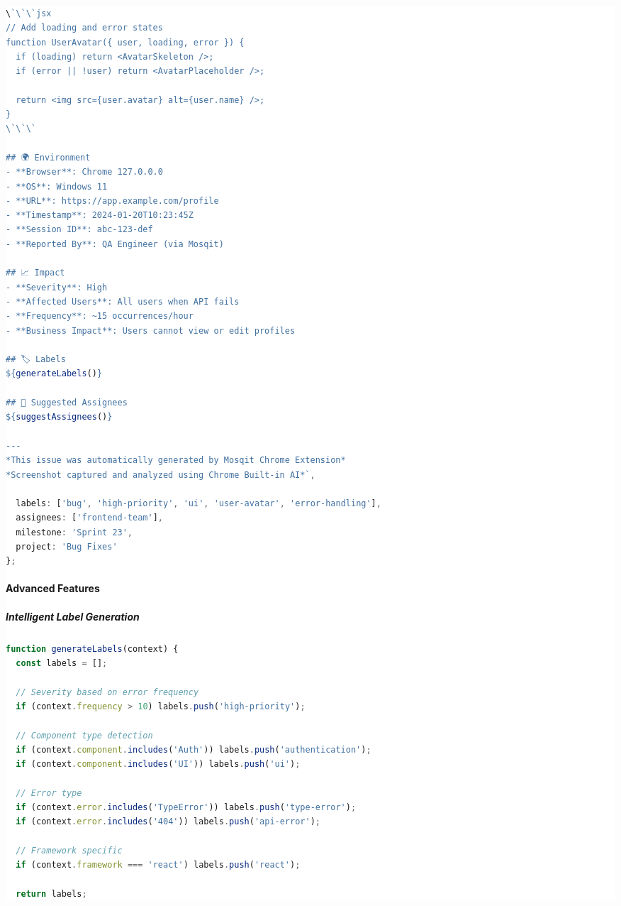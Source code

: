 ```javascript
\`\`\`jsx
// Add loading and error states
function UserAvatar({ user, loading, error }) {
  if (loading) return <AvatarSkeleton />;
  if (error || !user) return <AvatarPlaceholder />;

  return <img src={user.avatar} alt={user.name} />;
}
\`\`\`

## 🌍 Environment
- **Browser**: Chrome 127.0.0.0
- **OS**: Windows 11
- **URL**: https://app.example.com/profile
- **Timestamp**: 2024-01-20T10:23:45Z
- **Session ID**: abc-123-def
- **Reported By**: QA Engineer (via Mosqit)

## 📈 Impact
- **Severity**: High
- **Affected Users**: All users when API fails
- **Frequency**: ~15 occurrences/hour
- **Business Impact**: Users cannot view or edit profiles

## 🏷️ Labels
${generateLabels()}

## 👥 Suggested Assignees
${suggestAssignees()}

---
*This issue was automatically generated by Mosqit Chrome Extension*
*Screenshot captured and analyzed using Chrome Built-in AI*`,

  labels: ['bug', 'high-priority', 'ui', 'user-avatar', 'error-handling'],
  assignees: ['frontend-team'],
  milestone: 'Sprint 23',
  project: 'Bug Fixes'
};
```

#### Advanced Features

##### Intelligent Label Generation
```javascript
function generateLabels(context) {
  const labels = [];

  // Severity based on error frequency
  if (context.frequency > 10) labels.push('high-priority');

  // Component type detection
  if (context.component.includes('Auth')) labels.push('authentication');
  if (context.component.includes('UI')) labels.push('ui');

  // Error type
  if (context.error.includes('TypeError')) labels.push('type-error');
  if (context.error.includes('404')) labels.push('api-error');

  // Framework specific
  if (context.framework === 'react') labels.push('react');

  return labels;
```